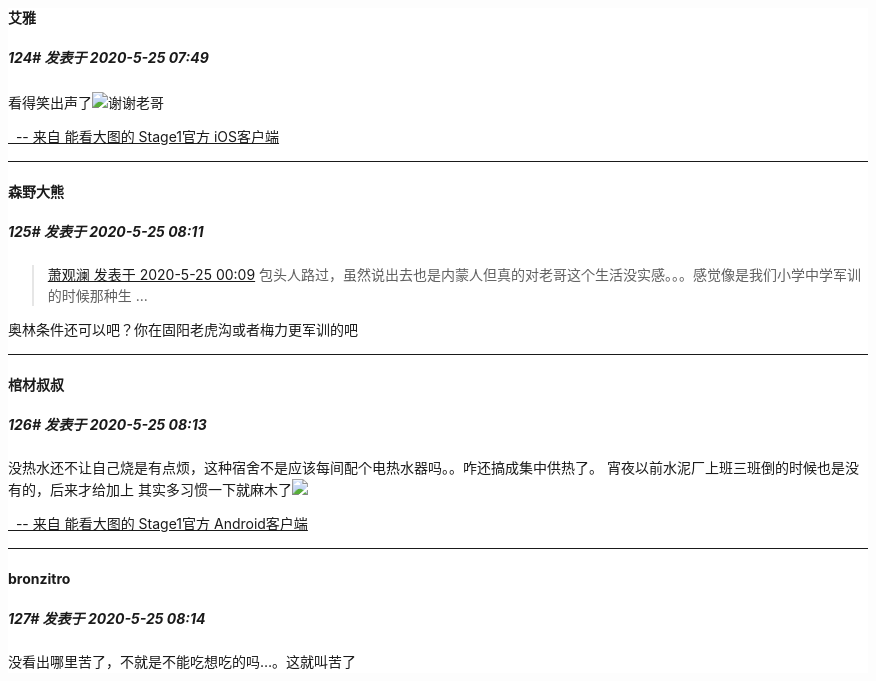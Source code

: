 ####  艾雅  
##### 124#       发表于 2020-5-25 07:49




看得笑出声了<img src="https://static.saraba1st.com/image/smiley/face2017/067.png" referrerpolicy="no-referrer">谢谢老哥

[  -- 来自 能看大图的 Stage1官方 iOS客户端](https://itunes.apple.com/fi/app/saraba1st/id1221237470?mt=8)







-----

####  森野大熊  
##### 125#       发表于 2020-5-25 08:11



<blockquote><a href="httphttps://bbs.saraba1st.com/2b/forum.php?mod=redirect&amp;goto=findpost&amp;pid=47546123&amp;ptid=1937383" target="_blank">萧观澜 发表于 2020-5-25 00:09</a>
包头人路过，虽然说出去也是内蒙人但真的对老哥这个生活没实感。。。感觉像是我们小学中学军训的时候那种生 ...</blockquote>
奥林条件还可以吧？你在固阳老虎沟或者梅力更军训的吧







-----

####  棺材叔叔  
##### 126#       发表于 2020-5-25 08:13




没热水还不让自己烧是有点烦，这种宿舍不是应该每间配个电热水器吗。。咋还搞成集中供热了。
宵夜以前水泥厂上班三班倒的时候也是没有的，后来才给加上
其实多习惯一下就麻木了<img src="https://static.saraba1st.com/image/smiley/face2017/025.png" referrerpolicy="no-referrer">

[  -- 来自 能看大图的 Stage1官方 Android客户端](https://www.coolapk.com/apk/140634)







-----

####  bronzitro  
##### 127#       发表于 2020-5-25 08:14




没看出哪里苦了，不就是不能吃想吃的吗…。这就叫苦了



